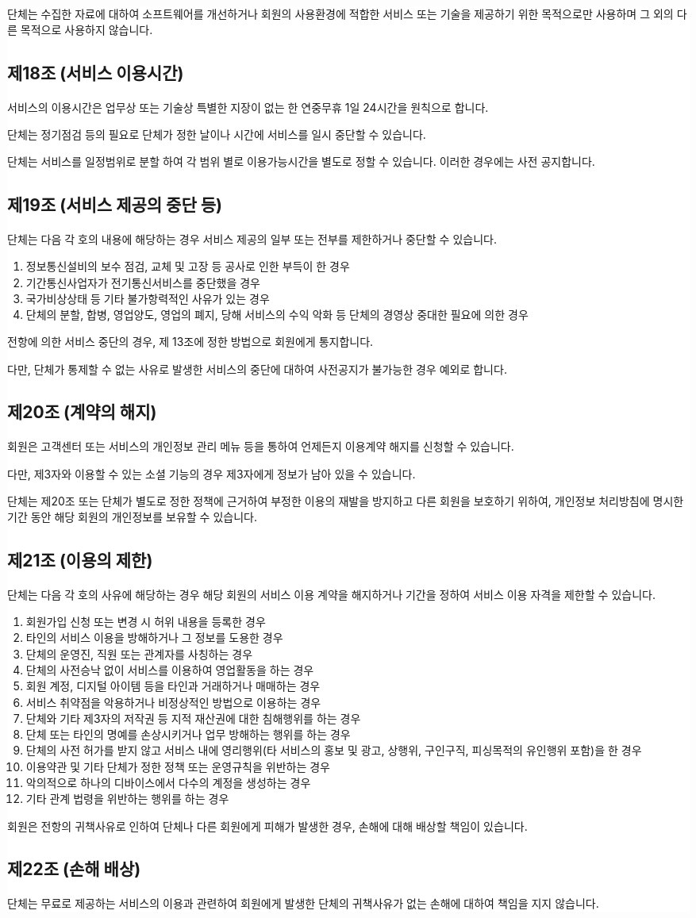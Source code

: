 단체는 수집한 자료에 대하여 소프트웨어를 개선하거나 회원의 사용환경에 적합한 서비스 또는 기술을 제공하기 위한 목적으로만 사용하며 그 외의 다른 목적으로 사용하지 않습니다.

## 제18조 (서비스 이용시간)

서비스의 이용시간은 업무상 또는 기술상 특별한 지장이 없는 한 연중무휴 1일 24시간을 원칙으로 합니다.

단체는 정기점검 등의 필요로 단체가 정한 날이나 시간에 서비스를 일시 중단할 수 있습니다.

단체는 서비스를 일정범위로 분할 하여 각 범위 별로 이용가능시간을 별도로 정할 수 있습니다. 이러한 경우에는 사전 공지합니다.

## 제19조 (서비스 제공의 중단 등)

단체는 다음 각 호의 내용에 해당하는 경우 서비스 제공의 일부 또는 전부를 제한하거나 중단할 수 있습니다.

1. 정보통신설비의 보수 점검, 교체 및 고장 등 공사로 인한 부득이 한 경우
2. 기간통신사업자가 전기통신서비스를 중단했을 경우
3. 국가비상상태 등 기타 불가항력적인 사유가 있는 경우
4. 단체의 분할, 합병, 영업양도, 영업의 폐지, 당해 서비스의 수익 악화 등 단체의 경영상 중대한 필요에 의한 경우

전항에 의한 서비스 중단의 경우, 제 13조에 정한 방법으로 회원에게 통지합니다.

다만, 단체가 통제할 수 없는 사유로 발생한 서비스의 중단에 대하여 사전공지가 불가능한 경우 예외로 합니다.

## 제20조 (계약의 해지)

회원은 고객센터 또는 서비스의 개인정보 관리 메뉴 등을 통하여 언제든지 이용계약 해지를 신청할 수 있습니다.

다만, 제3자와 이용할 수 있는 소셜 기능의 경우 제3자에게 정보가 남아 있을 수 있습니다.

단체는 제20조 또는 단체가 별도로 정한 정책에 근거하여 부정한 이용의 재발을 방지하고 다른 회원을 보호하기 위하여, 개인정보 처리방침에 명시한 기간 동안 해당 회원의 개인정보를 보유할 수 있습니다.

## 제21조 (이용의 제한)

단체는 다음 각 호의 사유에 해당하는 경우 해당 회원의 서비스 이용 계약을 해지하거나 기간을 정하여 서비스 이용 자격을 제한할 수 있습니다.

1. 회원가입 신청 또는 변경 시 허위 내용을 등록한 경우
2. 타인의 서비스 이용을 방해하거나 그 정보를 도용한 경우
3. 단체의 운영진, 직원 또는 관계자를 사칭하는 경우
4. 단체의 사전승낙 없이 서비스를 이용하여 영업활동을 하는 경우
5. 회원 계정, 디지털 아이템 등을 타인과 거래하거나 매매하는 경우
6. 서비스 취약점을 악용하거나 비정상적인 방법으로 이용하는 경우
7. 단체와 기타 제3자의 저작권 등 지적 재산권에 대한 침해행위를 하는 경우
8. 단체 또는 타인의 명예를 손상시키거나 업무 방해하는 행위를 하는 경우
9. 단체의 사전 허가를 받지 않고 서비스 내에 영리행위(타 서비스의 홍보 및 광고, 상행위, 구인구직, 피싱목적의 유인행위 포함)을 한 경우
10. 이용약관 및 기타 단체가 정한 정책 또는 운영규칙을 위반하는 경우
11. 악의적으로 하나의 디바이스에서 다수의 계정을 생성하는 경우
12. 기타 관계 법령을 위반하는 행위를 하는 경우

회원은 전항의 귀책사유로 인하여 단체나 다른 회원에게 피해가 발생한 경우, 손해에 대해 배상할 책임이 있습니다.

## 제22조 (손해 배상)

단체는 무료로 제공하는 서비스의 이용과 관련하여 회원에게 발생한 단체의 귀책사유가 없는 손해에 대하여 책임을 지지 않습니다.

